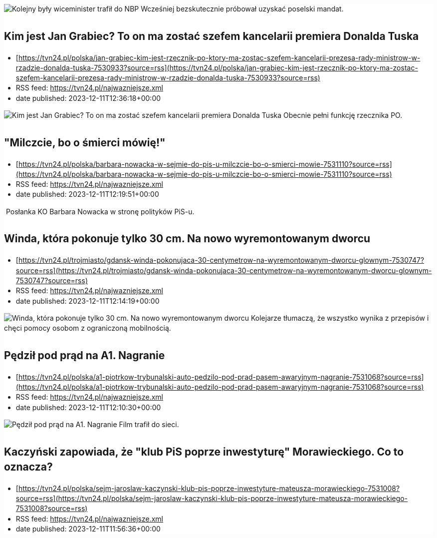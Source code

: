 <img alt="Kolejny były wiceminister trafił do NBP" src="https://tvn24.pl/najnowsze/cdn-zdjecie-s9p633-blazej-pobozy-7531191/alternates/LANDSCAPE_1280" />
    Wcześniej bezskutecznie próbował uzyskać poselski mandat.

## Kim jest Jan Grabiec? To on ma zostać szefem kancelarii premiera Donalda Tuska
 - [https://tvn24.pl/polska/jan-grabiec-kim-jest-rzecznik-po-ktory-ma-zostac-szefem-kancelarii-prezesa-rady-ministrow-w-rzadzie-donalda-tuska-7530933?source=rss](https://tvn24.pl/polska/jan-grabiec-kim-jest-rzecznik-po-ktory-ma-zostac-szefem-kancelarii-prezesa-rady-ministrow-w-rzadzie-donalda-tuska-7530933?source=rss)
 - RSS feed: https://tvn24.pl/najwazniejsze.xml
 - date published: 2023-12-11T12:36:18+00:00

<img alt="Kim jest Jan Grabiec? To on ma zostać szefem kancelarii premiera Donalda Tuska" src="https://tvn24.pl/najnowsze/cdn-zdjecie-wgal9a-jan-grabiec-minister-czlonek-rady-ministrow-szef-kancelarii-prezesa-rady-ministrow-7519438/alternates/LANDSCAPE_1280" />
    Obecnie pełni funkcję rzecznika PO.

## "Milczcie, bo o śmierci mówię!"
 - [https://tvn24.pl/polska/barbara-nowacka-w-sejmie-do-pis-u-milczcie-bo-o-smierci-mowie-7531110?source=rss](https://tvn24.pl/polska/barbara-nowacka-w-sejmie-do-pis-u-milczcie-bo-o-smierci-mowie-7531110?source=rss)
 - RSS feed: https://tvn24.pl/najwazniejsze.xml
 - date published: 2023-12-11T12:19:51+00:00

<img alt="" src="https://tvn24.pl/najnowsze/cdn-zdjecie-7e8p85-nowacka-pap-23c11166-7531050/alternates/LANDSCAPE_1280" />
    Posłanka KO Barbara Nowacka w stronę polityków PiS-u.

## Winda, która pokonuje tylko 30 cm. Na nowo wyremontowanym dworcu
 - [https://tvn24.pl/trojmiasto/gdansk-winda-pokonujaca-30-centymetrow-na-wyremontowanym-dworcu-glownym-7530747?source=rss](https://tvn24.pl/trojmiasto/gdansk-winda-pokonujaca-30-centymetrow-na-wyremontowanym-dworcu-glownym-7530747?source=rss)
 - RSS feed: https://tvn24.pl/najwazniejsze.xml
 - date published: 2023-12-11T12:14:19+00:00

<img alt="Winda, która pokonuje tylko 30 cm. Na nowo wyremontowanym dworcu" src="https://tvn24.pl/najnowsze/cdn-zdjecie-8a1zqr-winda-znajduje-sie-na-wyremontowanym-dworcu-glownym-w-gdansku-7530861/alternates/LANDSCAPE_1280" />
    Kolejarze tłumaczą, że wszystko wynika z przepisów i chęci pomocy osobom z ograniczoną mobilnością.

## Pędził pod prąd na A1. Nagranie
 - [https://tvn24.pl/polska/a1-piotrkow-trybunalski-auto-pedzilo-pod-prad-pasem-awaryjnym-nagranie-7531068?source=rss](https://tvn24.pl/polska/a1-piotrkow-trybunalski-auto-pedzilo-pod-prad-pasem-awaryjnym-nagranie-7531068?source=rss)
 - RSS feed: https://tvn24.pl/najwazniejsze.xml
 - date published: 2023-12-11T12:10:30+00:00

<img alt="Pędził pod prąd na A1. Nagranie" src="https://tvn24.pl/najnowsze/cdn-zdjecie-luk0cc-nagranie-trafilo-do-sieci-7531052/alternates/LANDSCAPE_1280" />
    Film trafił do sieci.

## Kaczyński zapowiada, że "klub PiS poprze inwestyturę" Morawieckiego. Co to oznacza?
 - [https://tvn24.pl/polska/sejm-jaroslaw-kaczynski-klub-pis-poprze-inwestyture-mateusza-morawieckiego-7531008?source=rss](https://tvn24.pl/polska/sejm-jaroslaw-kaczynski-klub-pis-poprze-inwestyture-mateusza-morawieckiego-7531008?source=rss)
 - RSS feed: https://tvn24.pl/najwazniejsze.xml
 - date published: 2023-12-11T11:56:36+00:00
